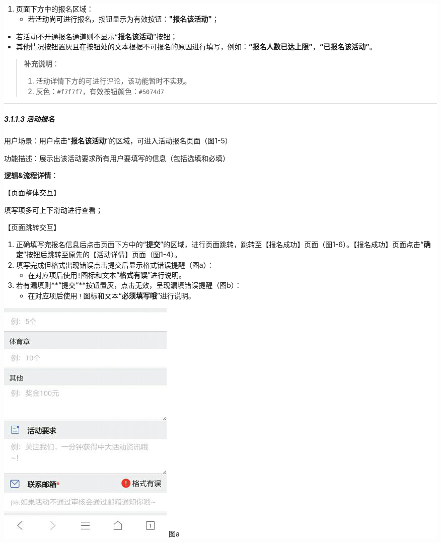 1. 页面下方中的报名区域：
   - 若活动尚可进行报名，按钮显示为有效按钮：**"报名该活动"**；

- 若活动不开通报名通道则不显示“**报名该活动**”按钮；
- 其他情况按钮置灰且在按钮处的文本根据不可报名的原因进行填写，例如：**“报名人数已达上限”**，**“已报名该活动”**。

> **补充说明**：
>
> 1. 活动详情下方的可进行评论，该功能暂时不实现。
> 2. 灰色：`#f7f7f7`，有效按钮颜色：`#5074d7`

------

##### 3.1.1.3 活动报名

用户场景：用户点击“**报名该活动**”的区域，可进入活动报名页面（图1-5）

功能描述：展示出该活动要求所有用户要填写的信息（包括选填和必填）

**逻辑&流程详情**：

【页面整体交互】

填写项多可上下滑动进行查看；

【页面跳转交互】

1. 正确填写完报名信息后点击页面下方中的“**提交**”的区域，进行页面跳转，跳转至【报名成功】页面（图1-6）。【报名成功】页面点击“**确定**”按钮后跳转至原先的【活动详情】页面（图1-4）。
2. 填写完成但格式出现错误点击提交后显示格式错误提醒（图a）：
   - 在对应项后使用`!`图标和文本“**格式有误**”进行说明。
3. 若有漏填则**“提交“**按钮置灰，点击无效，呈现漏填错误提醒（图b）：
   - 在对应项后使用`！`图标和文本“**必须填写哦**”进行说明。

![2-1_格式有误提醒](../pic/2-1_格式有误提醒.png)
图a